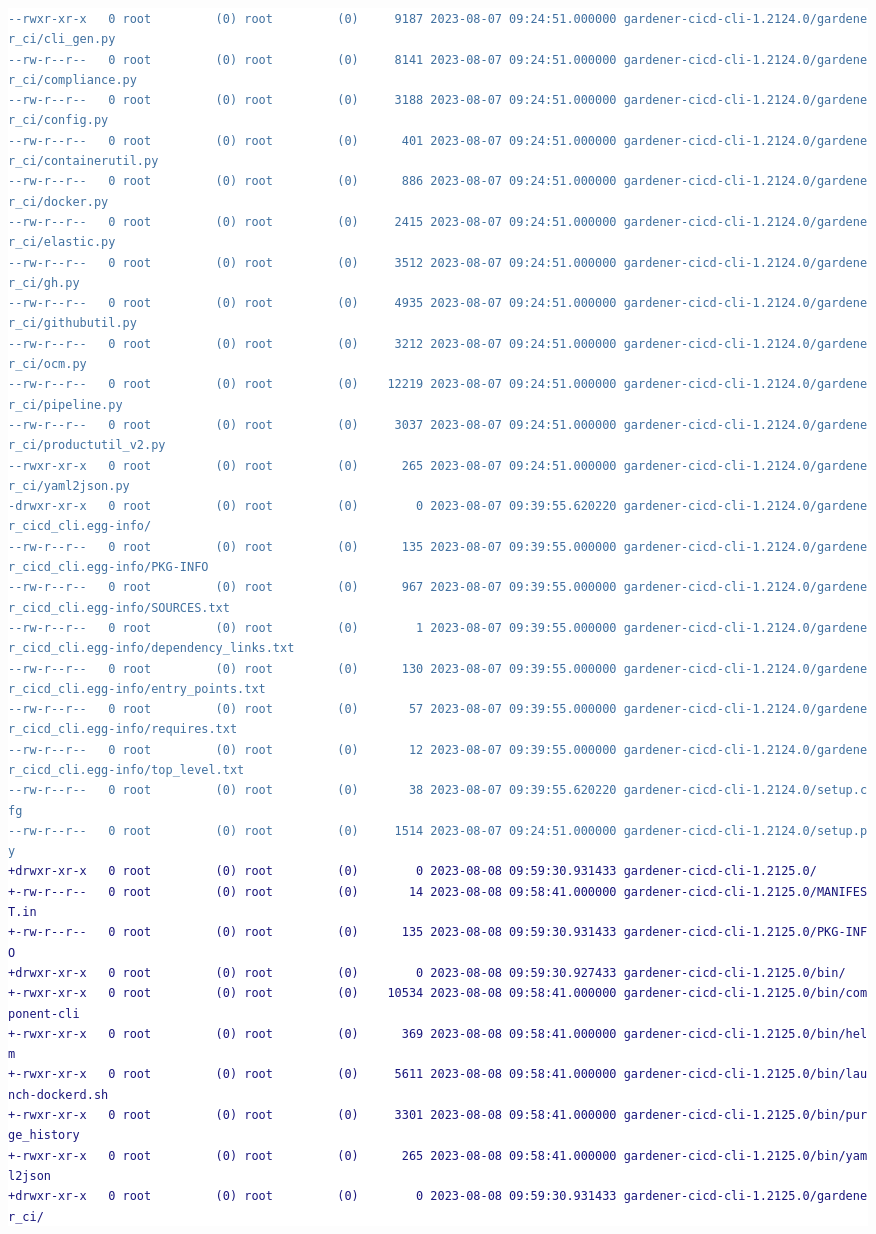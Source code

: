 ```diff
--rwxr-xr-x   0 root         (0) root         (0)     9187 2023-08-07 09:24:51.000000 gardener-cicd-cli-1.2124.0/gardener_ci/cli_gen.py
--rw-r--r--   0 root         (0) root         (0)     8141 2023-08-07 09:24:51.000000 gardener-cicd-cli-1.2124.0/gardener_ci/compliance.py
--rw-r--r--   0 root         (0) root         (0)     3188 2023-08-07 09:24:51.000000 gardener-cicd-cli-1.2124.0/gardener_ci/config.py
--rw-r--r--   0 root         (0) root         (0)      401 2023-08-07 09:24:51.000000 gardener-cicd-cli-1.2124.0/gardener_ci/containerutil.py
--rw-r--r--   0 root         (0) root         (0)      886 2023-08-07 09:24:51.000000 gardener-cicd-cli-1.2124.0/gardener_ci/docker.py
--rw-r--r--   0 root         (0) root         (0)     2415 2023-08-07 09:24:51.000000 gardener-cicd-cli-1.2124.0/gardener_ci/elastic.py
--rw-r--r--   0 root         (0) root         (0)     3512 2023-08-07 09:24:51.000000 gardener-cicd-cli-1.2124.0/gardener_ci/gh.py
--rw-r--r--   0 root         (0) root         (0)     4935 2023-08-07 09:24:51.000000 gardener-cicd-cli-1.2124.0/gardener_ci/githubutil.py
--rw-r--r--   0 root         (0) root         (0)     3212 2023-08-07 09:24:51.000000 gardener-cicd-cli-1.2124.0/gardener_ci/ocm.py
--rw-r--r--   0 root         (0) root         (0)    12219 2023-08-07 09:24:51.000000 gardener-cicd-cli-1.2124.0/gardener_ci/pipeline.py
--rw-r--r--   0 root         (0) root         (0)     3037 2023-08-07 09:24:51.000000 gardener-cicd-cli-1.2124.0/gardener_ci/productutil_v2.py
--rwxr-xr-x   0 root         (0) root         (0)      265 2023-08-07 09:24:51.000000 gardener-cicd-cli-1.2124.0/gardener_ci/yaml2json.py
-drwxr-xr-x   0 root         (0) root         (0)        0 2023-08-07 09:39:55.620220 gardener-cicd-cli-1.2124.0/gardener_cicd_cli.egg-info/
--rw-r--r--   0 root         (0) root         (0)      135 2023-08-07 09:39:55.000000 gardener-cicd-cli-1.2124.0/gardener_cicd_cli.egg-info/PKG-INFO
--rw-r--r--   0 root         (0) root         (0)      967 2023-08-07 09:39:55.000000 gardener-cicd-cli-1.2124.0/gardener_cicd_cli.egg-info/SOURCES.txt
--rw-r--r--   0 root         (0) root         (0)        1 2023-08-07 09:39:55.000000 gardener-cicd-cli-1.2124.0/gardener_cicd_cli.egg-info/dependency_links.txt
--rw-r--r--   0 root         (0) root         (0)      130 2023-08-07 09:39:55.000000 gardener-cicd-cli-1.2124.0/gardener_cicd_cli.egg-info/entry_points.txt
--rw-r--r--   0 root         (0) root         (0)       57 2023-08-07 09:39:55.000000 gardener-cicd-cli-1.2124.0/gardener_cicd_cli.egg-info/requires.txt
--rw-r--r--   0 root         (0) root         (0)       12 2023-08-07 09:39:55.000000 gardener-cicd-cli-1.2124.0/gardener_cicd_cli.egg-info/top_level.txt
--rw-r--r--   0 root         (0) root         (0)       38 2023-08-07 09:39:55.620220 gardener-cicd-cli-1.2124.0/setup.cfg
--rw-r--r--   0 root         (0) root         (0)     1514 2023-08-07 09:24:51.000000 gardener-cicd-cli-1.2124.0/setup.py
+drwxr-xr-x   0 root         (0) root         (0)        0 2023-08-08 09:59:30.931433 gardener-cicd-cli-1.2125.0/
+-rw-r--r--   0 root         (0) root         (0)       14 2023-08-08 09:58:41.000000 gardener-cicd-cli-1.2125.0/MANIFEST.in
+-rw-r--r--   0 root         (0) root         (0)      135 2023-08-08 09:59:30.931433 gardener-cicd-cli-1.2125.0/PKG-INFO
+drwxr-xr-x   0 root         (0) root         (0)        0 2023-08-08 09:59:30.927433 gardener-cicd-cli-1.2125.0/bin/
+-rwxr-xr-x   0 root         (0) root         (0)    10534 2023-08-08 09:58:41.000000 gardener-cicd-cli-1.2125.0/bin/component-cli
+-rwxr-xr-x   0 root         (0) root         (0)      369 2023-08-08 09:58:41.000000 gardener-cicd-cli-1.2125.0/bin/helm
+-rwxr-xr-x   0 root         (0) root         (0)     5611 2023-08-08 09:58:41.000000 gardener-cicd-cli-1.2125.0/bin/launch-dockerd.sh
+-rwxr-xr-x   0 root         (0) root         (0)     3301 2023-08-08 09:58:41.000000 gardener-cicd-cli-1.2125.0/bin/purge_history
+-rwxr-xr-x   0 root         (0) root         (0)      265 2023-08-08 09:58:41.000000 gardener-cicd-cli-1.2125.0/bin/yaml2json
+drwxr-xr-x   0 root         (0) root         (0)        0 2023-08-08 09:59:30.931433 gardener-cicd-cli-1.2125.0/gardener_ci/
```